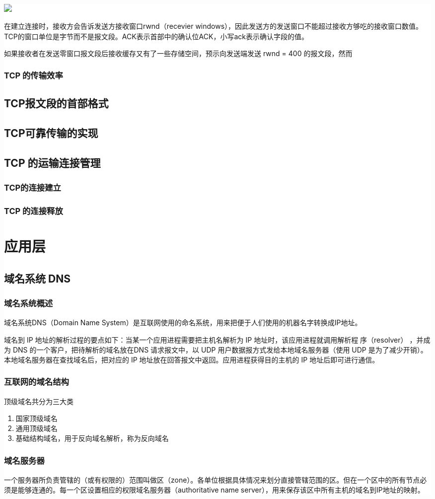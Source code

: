 <img src="../../img/92.png" width=90%>

在建立连接时，接收方会告诉发送方接收窗口rwnd（recevier windows），因此发送方的发送窗口不能超过接收方够吃的接收窗口数值。TCP的窗口单位是字节而不是报文段。ACK表示首部中的确认位ACK，小写ack表示确认字段的值。

如果接收者在发送零窗口报文段后接收缓存又有了一些存储空间，预示向发送端发送 rwnd = 400 的报文段，然而

### TCP 的传输效率



## TCP报文段的首部格式



## TCP可靠传输的实现



## TCP 的运输连接管理

### TCP的连接建立

### TCP 的连接释放



# 应用层

## 域名系统 DNS

### 域名系统概述

域名系统DNS（Domain Name System）是互联网使用的命名系统，用来把便于人们使用的机器名字转换成IP地址。

域名到 IP 地址的解析过程的要点如下：当某一个应用进程需要把主机名解析为 IP 地址时，该应用进程就调用解析程 序（resolver） ，并成为 DNS 的一个客户，把待解析的域名放在DNS 请求报文中，以 UDP 用户数据报方式发给本地域名服务器（使用 UDP 是为了减少开销）。本地域名服务器在查找域名后，把对应的 IP 地址放在回答报文中返回。应用进程获得目的主机的 IP 地址后即可进行通信。

### 互联网的域名结构

顶级域名共分为三大类

1. 国家顶级域名
2. 通用顶级域名
3. 基础结构域名，用于反向域名解析，称为反向域名

### 域名服务器

一个服务器所负责管辖的（或有权限的）范围叫做区（zone）。各单位根据具体情况来划分直接管辖范围的区。但在一个区中的所有节点必须是能够连通的。每一个区设置相应的权限域名服务器（authoritative name server），用来保存该区中所有主机的域名到IP地址的映射。
